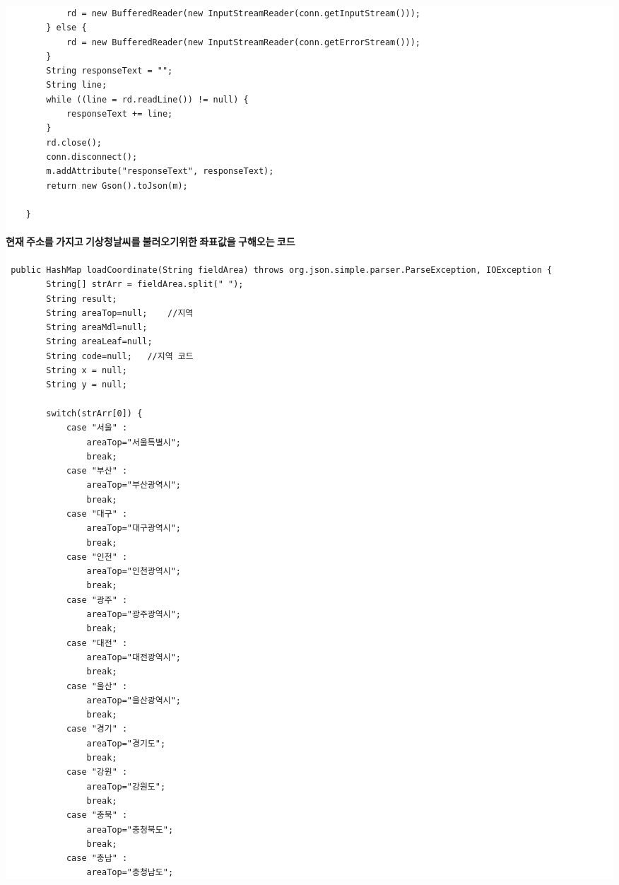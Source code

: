 ```
            rd = new BufferedReader(new InputStreamReader(conn.getInputStream()));
        } else {
            rd = new BufferedReader(new InputStreamReader(conn.getErrorStream()));
        }
        String responseText = "";
        String line;
        while ((line = rd.readLine()) != null) {
        	responseText += line;
        }
        rd.close();
        conn.disconnect();
        m.addAttribute("responseText", responseText);
        return new Gson().toJson(m);
        
	}
 ```

 #### 현재 주소를 가지고 기상청날씨를 불러오기위한 좌표값을 구해오는 코드

```
 public HashMap loadCoordinate(String fieldArea) throws org.json.simple.parser.ParseException, IOException {
		String[] strArr = fieldArea.split(" ");
		String result;
		String areaTop=null;	//지역
		String areaMdl=null;
		String areaLeaf=null;
		String code=null;	//지역 코드
		String x = null;
		String y = null;
		
		switch(strArr[0]) {
			case "서울" : 
				areaTop="서울특별시";
				break;
			case "부산" : 
				areaTop="부산광역시";
				break;
			case "대구" : 
				areaTop="대구광역시";
				break;
			case "인천" : 
				areaTop="인천광역시";
				break;
			case "광주" : 
				areaTop="광주광역시";
				break;
			case "대전" : 
				areaTop="대전광역시";
				break;
			case "울산" : 
				areaTop="울산광역시";
				break;
			case "경기" : 
				areaTop="경기도";
				break;
			case "강원" : 
				areaTop="강원도";
				break;
			case "충북" : 
				areaTop="충청북도";
				break;
			case "충남" : 
				areaTop="충청남도";
```